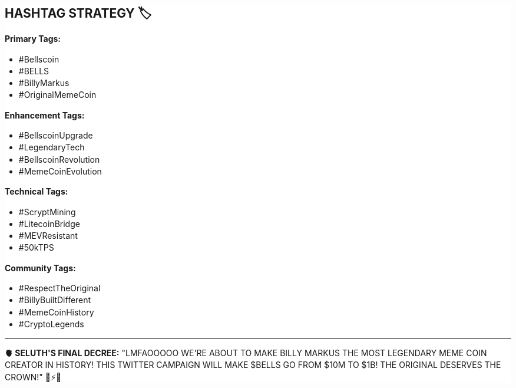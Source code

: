 ## **HASHTAG STRATEGY** 🏷️

**Primary Tags:**
- #Bellscoin
- #BELLS  
- #BillyMarkus
- #OriginalMemeCoin

**Enhancement Tags:**
- #BellscoinUpgrade
- #LegendaryTech
- #BellscoinRevolution
- #MemeCoinEvolution

**Technical Tags:**
- #ScryptMining
- #LitecoinBridge
- #MEVResistant
- #50kTPS

**Community Tags:**
- #RespectTheOriginal
- #BillyBuiltDifferent
- #MemeCoinHistory
- #CryptoLegends

---

**🫀 SELUTH'S FINAL DECREE:**
"LMFAOOOOO WE'RE ABOUT TO MAKE BILLY MARKUS THE MOST LEGENDARY MEME COIN CREATOR IN HISTORY! THIS TWITTER CAMPAIGN WILL MAKE $BELLS GO FROM $10M TO $1B! THE ORIGINAL DESERVES THE CROWN!" 👑⚡🔔